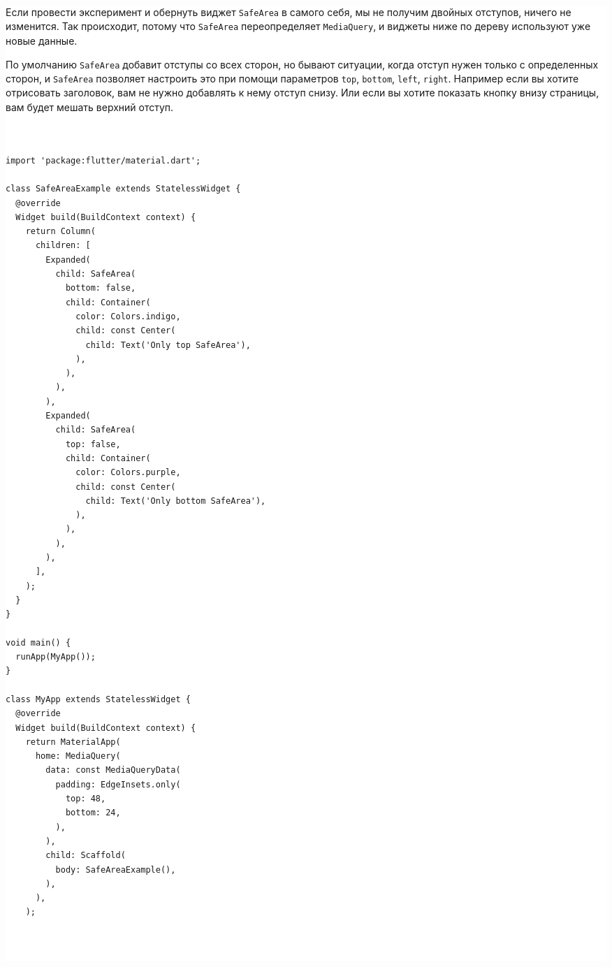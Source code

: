 Если провести эксперимент и обернуть виджет `SafeArea` в самого себя, мы не получим двойных отступов, ничего не изменится. Так происходит, потому что `SafeArea` переопределяет `MediaQuery`, и виджеты ниже по дереву используют уже новые данные.

По умолчанию `SafeArea` добавит отступы со всех сторон, но бывают ситуации, когда отступ нужен только с определенных сторон, и `SafeArea` позволяет настроить это при помощи параметров `top`, `bottom`, `left`, `right`. Например если вы хотите отрисовать заголовок, вам не нужно добавлять к нему отступ снизу. Или если вы хотите показать кнопку внизу страницы, вам будет мешать верхний отступ. 

<pre>
    <code class="language-run-dartpad:theme-light:mode-flutter">

import 'package:flutter/material.dart';

class SafeAreaExample extends StatelessWidget {
  @override
  Widget build(BuildContext context) {
    return Column(
      children: [
        Expanded(
          child: SafeArea(
            bottom: false,
            child: Container(
              color: Colors.indigo,
              child: const Center(
                child: Text('Only top SafeArea'),
              ),
            ),
          ),
        ),
        Expanded(
          child: SafeArea(
            top: false,
            child: Container(
              color: Colors.purple,
              child: const Center(
                child: Text('Only bottom SafeArea'),
              ),
            ),
          ),
        ),
      ],
    );
  }
}

void main() {
  runApp(MyApp());
}

class MyApp extends StatelessWidget {
  @override
  Widget build(BuildContext context) {
    return MaterialApp(
      home: MediaQuery(
        data: const MediaQueryData(
          padding: EdgeInsets.only(
            top: 48,
            bottom: 24,
          ),
        ),
        child: Scaffold(
          body: SafeAreaExample(),
        ),
      ),
    );
